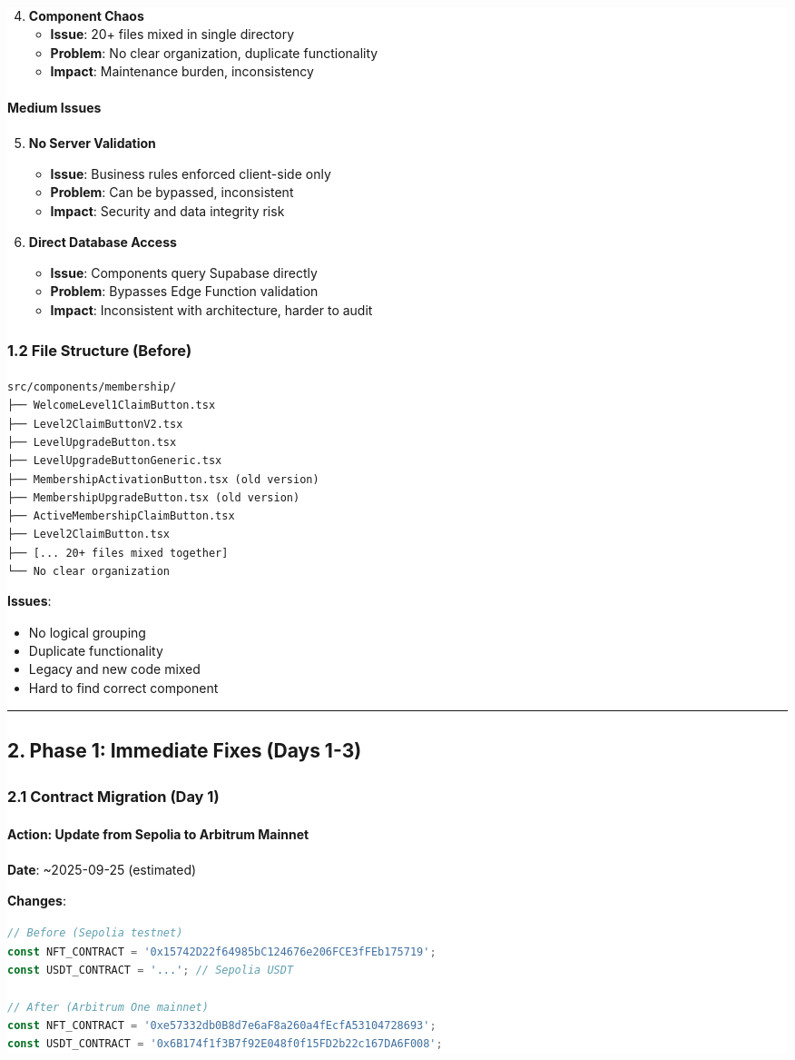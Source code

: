 4. **Component Chaos**
   - **Issue**: 20+ files mixed in single directory
   - **Problem**: No clear organization, duplicate functionality
   - **Impact**: Maintenance burden, inconsistency

#### Medium Issues
5. **No Server Validation**
   - **Issue**: Business rules enforced client-side only
   - **Problem**: Can be bypassed, inconsistent
   - **Impact**: Security and data integrity risk

6. **Direct Database Access**
   - **Issue**: Components query Supabase directly
   - **Problem**: Bypasses Edge Function validation
   - **Impact**: Inconsistent with architecture, harder to audit

### 1.2 File Structure (Before)

```
src/components/membership/
├── WelcomeLevel1ClaimButton.tsx
├── Level2ClaimButtonV2.tsx
├── LevelUpgradeButton.tsx
├── LevelUpgradeButtonGeneric.tsx
├── MembershipActivationButton.tsx (old version)
├── MembershipUpgradeButton.tsx (old version)
├── ActiveMembershipClaimButton.tsx
├── Level2ClaimButton.tsx
├── [... 20+ files mixed together]
└── No clear organization
```

**Issues**:
- No logical grouping
- Duplicate functionality
- Legacy and new code mixed
- Hard to find correct component

---

## 2. Phase 1: Immediate Fixes (Days 1-3)

### 2.1 Contract Migration (Day 1)

#### Action: Update from Sepolia to Arbitrum Mainnet
**Date**: ~2025-09-25 (estimated)

**Changes**:
```typescript
// Before (Sepolia testnet)
const NFT_CONTRACT = '0x15742D22f64985bC124676e206FCE3fFEb175719';
const USDT_CONTRACT = '...'; // Sepolia USDT

// After (Arbitrum One mainnet)
const NFT_CONTRACT = '0xe57332db0B8d7e6aF8a260a4fEcfA53104728693';
const USDT_CONTRACT = '0x6B174f1f3B7f92E048f0f15FD2b22c167DA6F008';
```
